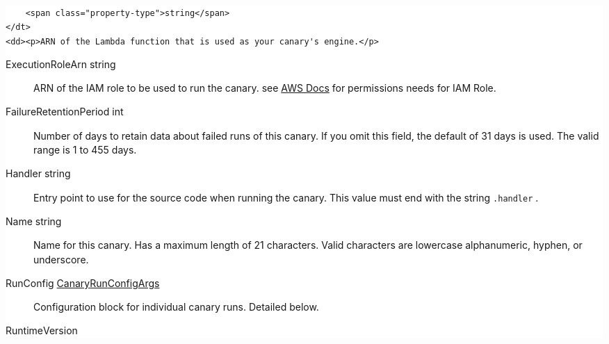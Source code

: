         <span class="property-type">string</span>
    </dt>
    <dd><p>ARN of the Lambda function that is used as your canary's engine.</p>
</dd><dt class="property-optional"
            title="Optional">
        <span id="state_executionrolearn_go">
<a data-swiftype-name="resource-property" data-swiftype-type="text" href="#state_executionrolearn_go" style="color: inherit; text-decoration: inherit;">Execution<wbr>Role<wbr>Arn</a>
</span>
        <span class="property-indicator"></span>
        <span class="property-type">string</span>
    </dt>
    <dd><p>ARN of the IAM role to be used to run the canary. see <a href="https://docs.aws.amazon.com/AmazonSynthetics/latest/APIReference/API_CreateCanary.html#API_CreateCanary_RequestSyntax">AWS Docs</a> for permissions needs for IAM Role.</p>
</dd><dt class="property-optional"
            title="Optional">
        <span id="state_failureretentionperiod_go">
<a data-swiftype-name="resource-property" data-swiftype-type="text" href="#state_failureretentionperiod_go" style="color: inherit; text-decoration: inherit;">Failure<wbr>Retention<wbr>Period</a>
</span>
        <span class="property-indicator"></span>
        <span class="property-type">int</span>
    </dt>
    <dd><p>Number of days to retain data about failed runs of this canary. If you omit this field, the default of 31 days is used. The valid range is 1 to 455 days.</p>
</dd><dt class="property-optional"
            title="Optional">
        <span id="state_handler_go">
<a data-swiftype-name="resource-property" data-swiftype-type="text" href="#state_handler_go" style="color: inherit; text-decoration: inherit;">Handler</a>
</span>
        <span class="property-indicator"></span>
        <span class="property-type">string</span>
    </dt>
    <dd><p>Entry point to use for the source code when running the canary. This value must end with the string <code>.handler</code> .</p>
</dd><dt class="property-optional"
            title="Optional">
        <span id="state_name_go">
<a data-swiftype-name="resource-property" data-swiftype-type="text" href="#state_name_go" style="color: inherit; text-decoration: inherit;">Name</a>
</span>
        <span class="property-indicator"></span>
        <span class="property-type">string</span>
    </dt>
    <dd><p>Name for this canary. Has a maximum length of 21 characters. Valid characters are lowercase alphanumeric, hyphen, or underscore.</p>
</dd><dt class="property-optional"
            title="Optional">
        <span id="state_runconfig_go">
<a data-swiftype-name="resource-property" data-swiftype-type="text" href="#state_runconfig_go" style="color: inherit; text-decoration: inherit;">Run<wbr>Config</a>
</span>
        <span class="property-indicator"></span>
        <span class="property-type"><a href="#canaryrunconfig">Canary<wbr>Run<wbr>Config<wbr>Args</a></span>
    </dt>
    <dd><p>Configuration block for individual canary runs. Detailed below.</p>
</dd><dt class="property-optional"
            title="Optional">
        <span id="state_runtimeversion_go">
<a data-swiftype-name="resource-property" data-swiftype-type="text" href="#state_runtimeversion_go" style="color: inherit; text-decoration: inherit;">Runtime<wbr>Version</a>